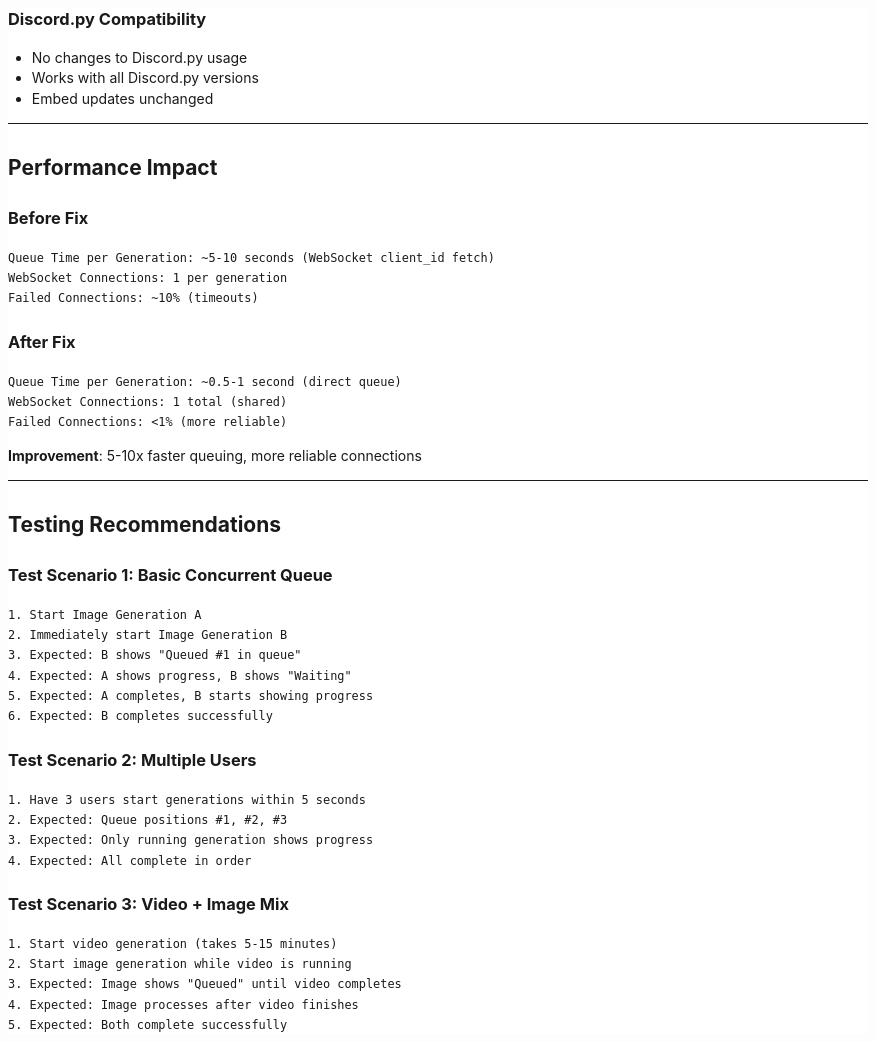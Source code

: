 ### Discord.py Compatibility

- No changes to Discord.py usage
- Works with all Discord.py versions
- Embed updates unchanged

---

## Performance Impact

### Before Fix
```
Queue Time per Generation: ~5-10 seconds (WebSocket client_id fetch)
WebSocket Connections: 1 per generation
Failed Connections: ~10% (timeouts)
```

### After Fix
```
Queue Time per Generation: ~0.5-1 second (direct queue)
WebSocket Connections: 1 total (shared)
Failed Connections: <1% (more reliable)
```

**Improvement**: 5-10x faster queuing, more reliable connections

---

## Testing Recommendations

### Test Scenario 1: Basic Concurrent Queue
```
1. Start Image Generation A
2. Immediately start Image Generation B
3. Expected: B shows "Queued #1 in queue"
4. Expected: A shows progress, B shows "Waiting"
5. Expected: A completes, B starts showing progress
6. Expected: B completes successfully
```

### Test Scenario 2: Multiple Users
```
1. Have 3 users start generations within 5 seconds
2. Expected: Queue positions #1, #2, #3
3. Expected: Only running generation shows progress
4. Expected: All complete in order
```

### Test Scenario 3: Video + Image Mix
```
1. Start video generation (takes 5-15 minutes)
2. Start image generation while video is running
3. Expected: Image shows "Queued" until video completes
4. Expected: Image processes after video finishes
5. Expected: Both complete successfully
```
